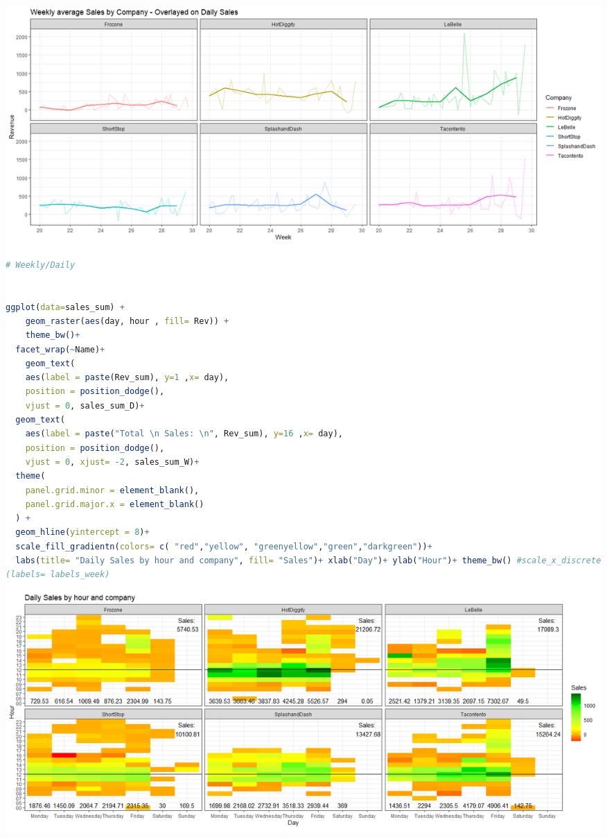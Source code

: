 ![](W9CS_files/figure-html/unnamed-chunk-2-1.png)

```r
# Weekly/Daily


ggplot(data=sales_sum) + 
    geom_raster(aes(day, hour , fill= Rev)) +
    theme_bw()+
  facet_wrap(~Name)+
    geom_text(
    aes(label = paste(Rev_sum), y=1 ,x= day),
    position = position_dodge(),
    vjust = 0, sales_sum_D)+
  geom_text(
    aes(label = paste("Total \n Sales: \n", Rev_sum), y=16 ,x= day),
    position = position_dodge(),
    vjust = 0, xjust= -2, sales_sum_W)+
  theme(
    panel.grid.minor = element_blank(),
    panel.grid.major.x = element_blank()
  ) +
  geom_hline(yintercept = 8)+
  scale_fill_gradientn(colors= c( "red","yellow", "greenyellow","green","darkgreen"))+
  labs(title= "Daily Sales by hour and company", fill= "Sales")+ xlab("Day")+ ylab("Hour")+ theme_bw() #scale_x_discrete(labels= labels_week)
```

![](W9CS_files/figure-html/unnamed-chunk-2-2.png)
